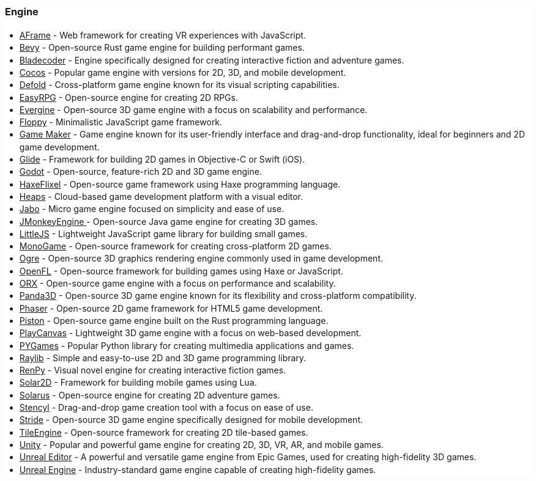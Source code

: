### Engine  
- [AFrame](https://aframe.io/docs/0.6.0/introduction/) -  Web framework for creating VR experiences with JavaScript.  
- [Bevy](https://bevyengine.org/) -  Open-source Rust game engine for building performant games.  
- [Bladecoder](https://github.com/bladecoder/bladecoder-adventure-engine) -  Engine specifically designed for creating interactive fiction and adventure games.  
- [Cocos](https://www.cocos.com/en) -  Popular game engine with versions for 2D, 3D, and mobile development.  
- [Defold](https://defold.com/) -  Cross-platform game engine known for its visual scripting capabilities.  
- [EasyRPG](https://easyrpg.org/) -  Open-source engine for creating 2D RPGs.  
- [Evergine](https://evergine.com/) -  Open-source 3D game engine with a focus on scalability and performance.  
- [Floppy](https://github.com/lpagg/floppy) -  Minimalistic JavaScript game framework.  
- [Game Maker](https://gamemaker.io/en) -  Game engine known for its user-friendly interface and drag-and-drop functionality, ideal for beginners and 2D game development.  
- [Glide](https://github.com/cocoatoucher/Glide) -  Framework for building 2D games in Objective-C or Swift (iOS).  
- [Godot](https://godotengine.org/) -  Open-source, feature-rich 2D and 3D game engine.  
- [HaxeFlixel](https://haxeflixel.com/) -  Open-source game framework using Haxe programming language.  
- [Heaps](https://heaps.io/) -  Cloud-based game development platform with a visual editor.  
- [Jabo](https://jabo-bernardo.github.io/jabo-micro-game-engine/) -  Micro game engine focused on simplicity and ease of use.  
- [JMonkeyEngine ](https://jmonkeyengine.org/) -  Open-source Java game engine for creating 3D games.  
- [LittleJS](https://github.com/KilledByAPixel/LittleJS) -  Lightweight JavaScript game library for building small games.  
- [MonoGame](https://monogame.net/) -  Open-source framework for creating cross-platform 2D games.  
- [Ogre](https://www.ogre3d.org/) -  Open-source 3D graphics rendering engine commonly used in game development.  
- [OpenFL](https://www.openfl.org/) -  Open-source framework for building games using Haxe or JavaScript.  
- [ORX](https://orx-project.org/) -  Open-source game engine with a focus on performance and scalability.  
- [Panda3D](https://www.panda3d.org/) -  Open-source 3D game engine known for its flexibility and cross-platform compatibility.  
- [Phaser](https://phaser.io/) -  Open-source 2D game framework for HTML5 game development.  
- [Piston](https://www.piston.rs/) -  Open-source game engine built on the Rust programming language.  
- [PlayCanvas](https://playcanvas.com/) -  Lightweight 3D game engine with a focus on web-based development.  
- [PYGames](https://github.com/pygame/pygame) -  Popular Python library for creating multimedia applications and games.  
- [Raylib](https://www.raylib.com/) -  Simple and easy-to-use 2D and 3D game programming library.  
- [RenPy](https://www.renpy.org/) -  Visual novel engine for creating interactive fiction games.  
- [Solar2D](https://github.com/coronalabs/corona) -  Framework for building mobile games using Lua.  
- [Solarus](https://www.solarus-games.org/) -  Open-source engine for creating 2D adventure games.  
- [Stencyl](https://www.stencyl.com/) -  Drag-and-drop game creation tool with a focus on ease of use.  
- [Stride](https://www.stride3d.net/) -  Open-source 3D game engine specifically designed for mobile development.  
- [TileEngine](https://www.tilengine.org/) -  Open-source framework for creating 2D tile-based games.  
- [Unity](https://unity.com/) -  Popular and powerful game engine for creating 2D, 3D, VR, AR, and mobile games.  
- [Unreal Editor](https://dev.epicgames.com/community/fortnite/getting-started/uefn) -  A powerful and versatile game engine from Epic Games, used for creating high-fidelity 3D games.  
- [Unreal Engine](https://www.unrealengine.com/en-US) -  Industry-standard game engine capable of creating high-fidelity games.  
